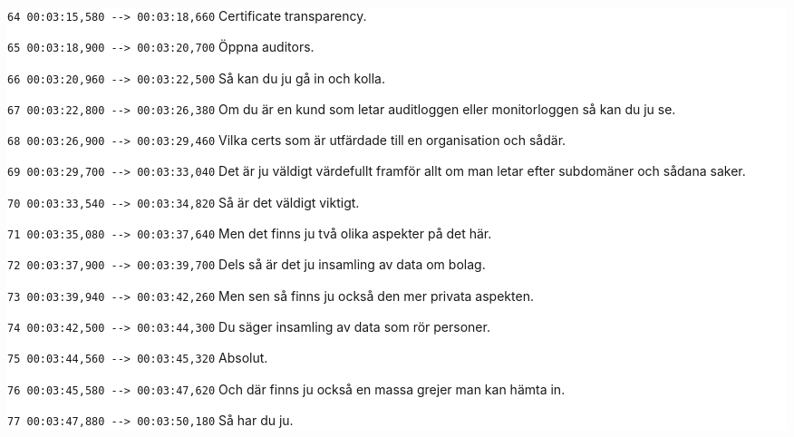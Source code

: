 

`64 00:03:15,580 --> 00:03:18,660`
Certificate transparency.



`65 00:03:18,900 --> 00:03:20,700`
Öppna auditors.



`66 00:03:20,960 --> 00:03:22,500`
Så kan du ju gå in och kolla.



`67 00:03:22,800 --> 00:03:26,380`
Om du är en kund som letar auditloggen eller monitorloggen så kan du ju se.



`68 00:03:26,900 --> 00:03:29,460`
Vilka certs som är utfärdade till en organisation och sådär.



`69 00:03:29,700 --> 00:03:33,040`
Det är ju väldigt värdefullt framför allt om man letar efter subdomäner och sådana saker.



`70 00:03:33,540 --> 00:03:34,820`
Så är det väldigt viktigt.



`71 00:03:35,080 --> 00:03:37,640`
Men det finns ju två olika aspekter på det här.



`72 00:03:37,900 --> 00:03:39,700`
Dels så är det ju insamling av data om bolag.



`73 00:03:39,940 --> 00:03:42,260`
Men sen så finns ju också den mer privata aspekten.



`74 00:03:42,500 --> 00:03:44,300`
Du säger insamling av data som rör personer.



`75 00:03:44,560 --> 00:03:45,320`
Absolut.



`76 00:03:45,580 --> 00:03:47,620`
Och där finns ju också en massa grejer man kan hämta in.



`77 00:03:47,880 --> 00:03:50,180`
Så har du ju.
